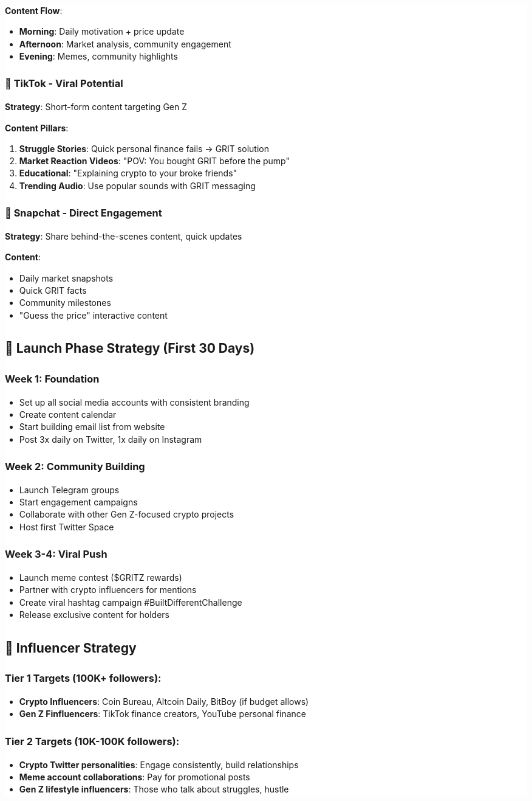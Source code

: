 **Content Flow**:
- **Morning**: Daily motivation + price update
- **Afternoon**: Market analysis, community engagement
- **Evening**: Memes, community highlights

### 📱 **TikTok - Viral Potential**
**Strategy**: Short-form content targeting Gen Z

**Content Pillars**:
1. **Struggle Stories**: Quick personal finance fails → GRIT solution
2. **Market Reaction Videos**: "POV: You bought GRIT before the pump"
3. **Educational**: "Explaining crypto to your broke friends"
4. **Trending Audio**: Use popular sounds with GRIT messaging

### 👻 **Snapchat - Direct Engagement**
**Strategy**: Share behind-the-scenes content, quick updates

**Content**: 
- Daily market snapshots
- Quick GRIT facts
- Community milestones
- "Guess the price" interactive content

## 🚀 Launch Phase Strategy (First 30 Days)

### Week 1: Foundation
- Set up all social media accounts with consistent branding
- Create content calendar
- Start building email list from website
- Post 3x daily on Twitter, 1x daily on Instagram

### Week 2: Community Building  
- Launch Telegram groups
- Start engagement campaigns
- Collaborate with other Gen Z-focused crypto projects
- Host first Twitter Space

### Week 3-4: Viral Push
- Launch meme contest ($GRITZ rewards)
- Partner with crypto influencers for mentions
- Create viral hashtag campaign #BuiltDifferentChallenge
- Release exclusive content for holders

## 🎯 Influencer Strategy

### **Tier 1 Targets** (100K+ followers):
- **Crypto Influencers**: Coin Bureau, Altcoin Daily, BitBoy (if budget allows)
- **Gen Z Finfluencers**: TikTok finance creators, YouTube personal finance

### **Tier 2 Targets** (10K-100K followers):
- **Crypto Twitter personalities**: Engage consistently, build relationships
- **Meme account collaborations**: Pay for promotional posts
- **Gen Z lifestyle influencers**: Those who talk about struggles, hustle
